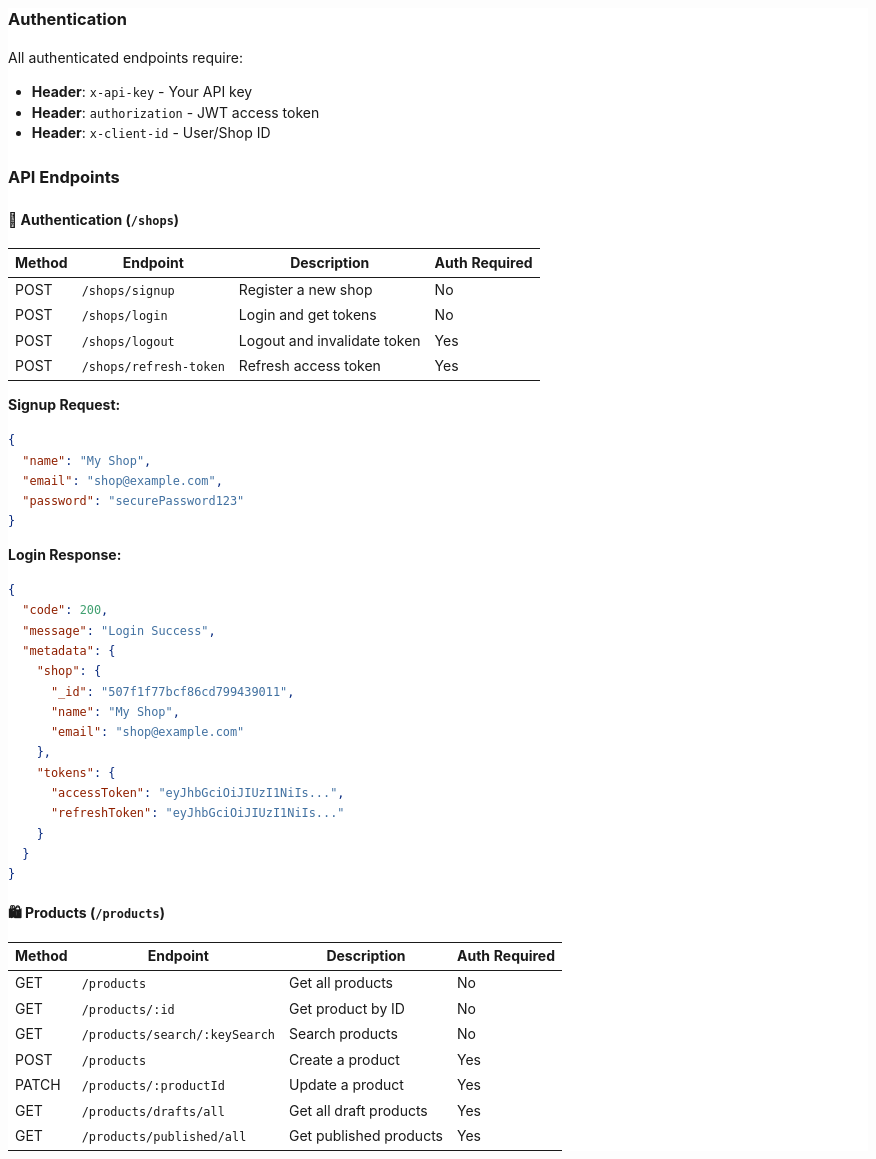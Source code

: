 ### Authentication

All authenticated endpoints require:

- **Header**: `x-api-key` - Your API key
- **Header**: `authorization` - JWT access token
- **Header**: `x-client-id` - User/Shop ID

### API Endpoints

#### 🔐 Authentication (`/shops`)

| Method | Endpoint               | Description                 | Auth Required |
| ------ | ---------------------- | --------------------------- | ------------- |
| POST   | `/shops/signup`        | Register a new shop         | No            |
| POST   | `/shops/login`         | Login and get tokens        | No            |
| POST   | `/shops/logout`        | Logout and invalidate token | Yes           |
| POST   | `/shops/refresh-token` | Refresh access token        | Yes           |

**Signup Request:**

```json
{
  "name": "My Shop",
  "email": "shop@example.com",
  "password": "securePassword123"
}
```

**Login Response:**

```json
{
  "code": 200,
  "message": "Login Success",
  "metadata": {
    "shop": {
      "_id": "507f1f77bcf86cd799439011",
      "name": "My Shop",
      "email": "shop@example.com"
    },
    "tokens": {
      "accessToken": "eyJhbGciOiJIUzI1NiIs...",
      "refreshToken": "eyJhbGciOiJIUzI1NiIs..."
    }
  }
}
```

#### 🛍️ Products (`/products`)

| Method | Endpoint                      | Description            | Auth Required |
| ------ | ----------------------------- | ---------------------- | ------------- |
| GET    | `/products`                   | Get all products       | No            |
| GET    | `/products/:id`               | Get product by ID      | No            |
| GET    | `/products/search/:keySearch` | Search products        | No            |
| POST   | `/products`                   | Create a product       | Yes           |
| PATCH  | `/products/:productId`        | Update a product       | Yes           |
| GET    | `/products/drafts/all`        | Get all draft products | Yes           |
| GET    | `/products/published/all`     | Get published products | Yes           |